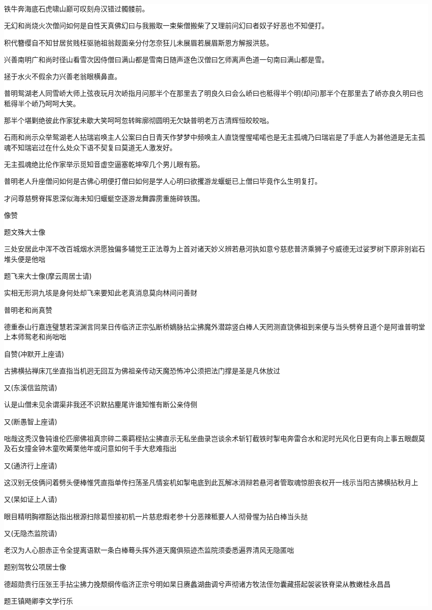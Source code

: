 铁牛奔海底石虎啸山巅可叹刻舟汉错过髑髅前。  

无幻和尚烧火次僧问如何是自性天真佛幻曰与我搬取一束柴僧搬柴了又理前问幻曰者奴子好恶也不知便打。  

积代簪缨自不知甘居贫贱枉驱驰祖翁觌面亲分付怎奈狂儿未展眉若展眉斯恩方解报洪慈。  

兴善南明广和尚时径山看雪次因侍僧曰满山都是雪南日随声逐色汉僧曰乞师离声色道一句南曰满山都是雪。  

拯于水火不假余力兴善老翁眼横鼻直。  

普明鸳湖老人同雪峤大师上弦夜玩月次峤指月问那半个在那里去了明良久曰会么峤曰也秪得半个明(却问)那半个在那里去了峤亦良久明曰也秪得半个峤乃呵呵大笑。  

那半个堪剿绝彼此作家犹未歇大笑呵呵忽转眸廓彻圆明无欠缺普明老万古清辉恒皎皎咄。  

石雨和尚示众举鸳湖老人拈瑞岩唤主人公案曰白日青天作梦梦中频唤主人直饶惺惺喏喏也是无主孤魂乃曰瑞岩是了手底人为甚他道是无主孤魂不知瑞岩过在什么处众下语不契复曰莫道无人激发好。  

无主孤魂绝比伦作家举示觅知音虚空逼塞乾坤窄几个男儿眼有筋。  

普明老人升座僧问如何是古佛心明便打僧曰如何是学人心明曰欲攫游龙蝘蜓已上僧曰毕竟作么生明复打。  

才问尊慈劈脊挥恩深似海未知归蝘蜓空逐游龙舞霹雳重施碎铁围。  

像赞  

题文殊大士像  

三处安居此中浑不改百城烟水洪愿独偏多辅觉王正法尊为上首对诸天妙义辨若悬河执如意兮慈悲普济乘狮子兮威德无过娑罗树下原非别岩石堆头便是他咄  

题飞来大士像(摩云周居士请)  

实相无形洞九垓是身何处却飞来要知此老真消息莫向林间问善财  

普明老和尚真赞  

德重泰山行嘉连璧慧若深渊言同杲日传临济正宗弘断桥嫡脉拈尘拂魔外潜踪竖白棒人天罔测直饶佛祖到来便与当头劈脊且道个是阿谁普明堂上本师鸳老和尚咄咄  

自赞(冲默开上座请)  

古拂横拈禅床兀坐直指当机迥无回互为佛祖亲传动天魔恐怖冲公须把法门撑是圣是凡休放过  

又(东溪信监院请)  

认是山僧未见余谓渠非我还不识默拈麈尾许谁知惟有断公亲侍侧  

又(断愚智上座请)  

咄哉这秃汉鲁钝谁伦匹廓佛祖真宗碎二乘羁桎拈尘拂直示无私坐曲录岂谈余术斩钉截铁时掣电奔雷合水和泥时光风化日更有向上事五眼觑莫及石女撞金钟木童吹觱栗他年或问意如何千手大悲难指出  

又(通济行上座请)  

这汉别无伎俩问着劈头便棒惟凭直指单传扫荡圣凡情妄机如掣电底到此瓦解冰消辩若悬河者管取魂惊胆丧权开一线示当阳古拂横拈秋月上  

又(杲如证上人请)  

眼目精明胸襟豁达指出根源扫除葛怛接初机一片慈悲煆老参十分恶辣秪要人人彻骨惺为拈白棒当头挞  

又(无隐杰监院请)  

老汉为人心胆赤正令全提离语默一条白棒蓦头挥外道天魔俱殒迹杰监院须委悉遍界清风无隐匿咄  

题别驾牧公项居士像  

德超勋贵行压张王手拈尘拂力挽颓纲传临济正宗兮明如杲日赓蠡湖曲调兮声彻诸方牧法侄勿囊藏搭起袈裟铁脊梁从教嫩桂永昌昌  

题王镇飏卿李文学行乐  
